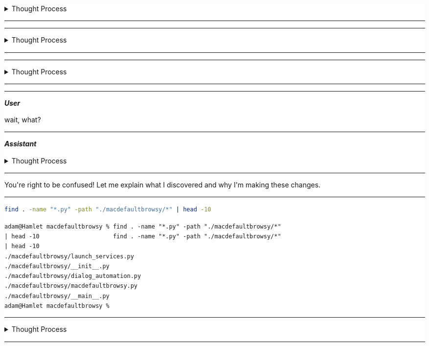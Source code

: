<think><details><summary>Thought Process</summary></details></think>

---



---

<think><details><summary>Thought Process</summary></details></think>

---



---

<think><details><summary>Thought Process</summary></details></think>

---



---

_**User**_

wait, what? 

---

_**Assistant**_

<think><details><summary>Thought Process</summary></details></think>

---

You're right to be confused! Let me explain what I discovered and why I'm making these changes.

---

```bash
find . -name "*.py" -path "./macdefaultbrowsy/*" | head -10
```

```
adam@Hamlet macdefaultbrowsy % find . -name "*.py" -path "./macdefaultbrowsy/*" 
| head -10                     find . -name "*.py" -path "./macdefaultbrowsy/*" 
| head -10
./macdefaultbrowsy/launch_services.py
./macdefaultbrowsy/__init__.py
./macdefaultbrowsy/dialog_automation.py
./macdefaultbrowsy/macdefaultbrowsy.py
./macdefaultbrowsy/__main__.py
adam@Hamlet macdefaultbrowsy %
```

---

<think><details><summary>Thought Process</summary></details></think>

---
